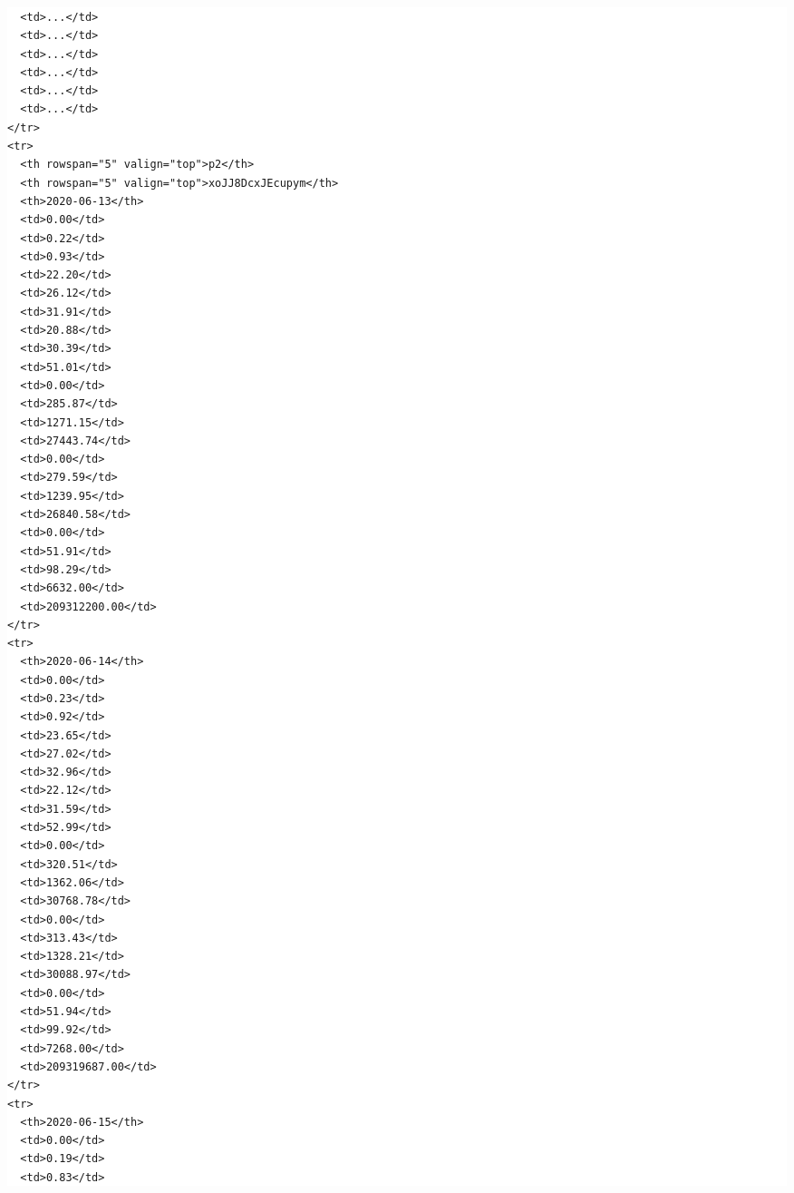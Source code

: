      <td>...</td>
      <td>...</td>
      <td>...</td>
      <td>...</td>
      <td>...</td>
      <td>...</td>
    </tr>
    <tr>
      <th rowspan="5" valign="top">p2</th>
      <th rowspan="5" valign="top">xoJJ8DcxJEcupym</th>
      <th>2020-06-13</th>
      <td>0.00</td>
      <td>0.22</td>
      <td>0.93</td>
      <td>22.20</td>
      <td>26.12</td>
      <td>31.91</td>
      <td>20.88</td>
      <td>30.39</td>
      <td>51.01</td>
      <td>0.00</td>
      <td>285.87</td>
      <td>1271.15</td>
      <td>27443.74</td>
      <td>0.00</td>
      <td>279.59</td>
      <td>1239.95</td>
      <td>26840.58</td>
      <td>0.00</td>
      <td>51.91</td>
      <td>98.29</td>
      <td>6632.00</td>
      <td>209312200.00</td>
    </tr>
    <tr>
      <th>2020-06-14</th>
      <td>0.00</td>
      <td>0.23</td>
      <td>0.92</td>
      <td>23.65</td>
      <td>27.02</td>
      <td>32.96</td>
      <td>22.12</td>
      <td>31.59</td>
      <td>52.99</td>
      <td>0.00</td>
      <td>320.51</td>
      <td>1362.06</td>
      <td>30768.78</td>
      <td>0.00</td>
      <td>313.43</td>
      <td>1328.21</td>
      <td>30088.97</td>
      <td>0.00</td>
      <td>51.94</td>
      <td>99.92</td>
      <td>7268.00</td>
      <td>209319687.00</td>
    </tr>
    <tr>
      <th>2020-06-15</th>
      <td>0.00</td>
      <td>0.19</td>
      <td>0.83</td>